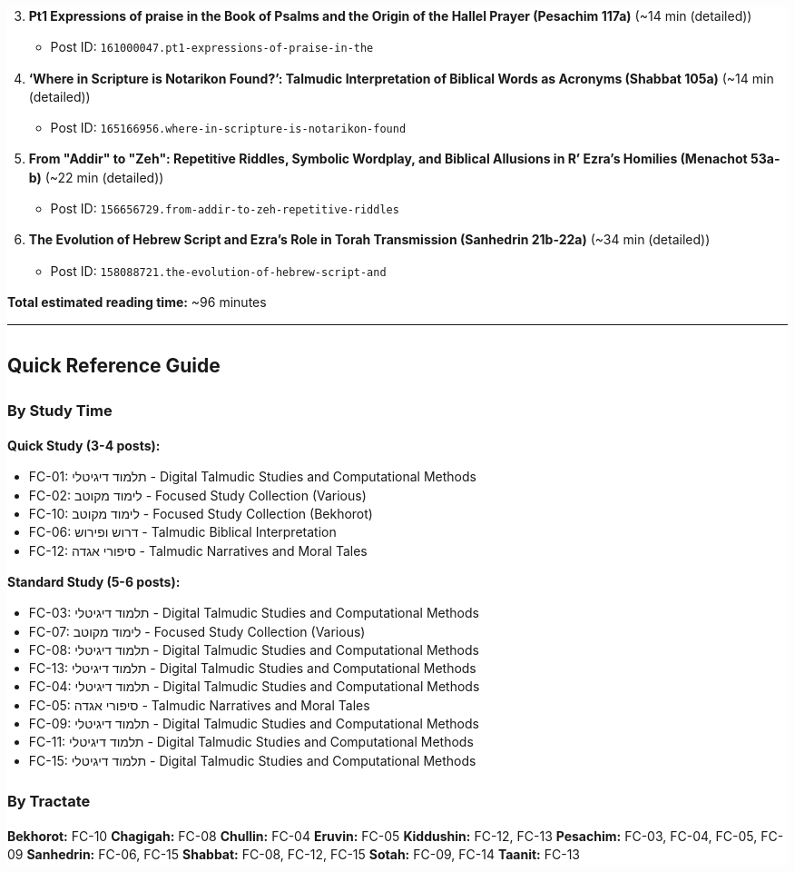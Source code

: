 3. **Pt1 Expressions of praise in the Book of Psalms and the Origin of the Hallel Prayer (Pesachim 117a)** (~14 min (detailed))
   - Post ID: `161000047.pt1-expressions-of-praise-in-the`

4. **‘Where in Scripture is Notarikon Found?’: Talmudic Interpretation of Biblical Words as Acronyms (Shabbat 105a)** (~14 min (detailed))
   - Post ID: `165166956.where-in-scripture-is-notarikon-found`

5. **From "Addir" to "Zeh": Repetitive Riddles, Symbolic Wordplay, and Biblical Allusions in R’ Ezra’s Homilies (Menachot 53a-b)** (~22 min (detailed))
   - Post ID: `156656729.from-addir-to-zeh-repetitive-riddles`

6. **The Evolution of Hebrew Script and Ezra’s Role in Torah Transmission (Sanhedrin 21b-22a)** (~34 min (detailed))
   - Post ID: `158088721.the-evolution-of-hebrew-script-and`

**Total estimated reading time:** ~96 minutes


---

## Quick Reference Guide

### By Study Time

**Quick Study (3-4 posts):**
- FC-01: תלמוד דיגיטלי - Digital Talmudic Studies and Computational Methods
- FC-02: לימוד מקוטב - Focused Study Collection (Various)
- FC-10: לימוד מקוטב - Focused Study Collection (Bekhorot)
- FC-06: דרוש ופירוש - Talmudic Biblical Interpretation
- FC-12: סיפורי אגדה - Talmudic Narratives and Moral Tales

**Standard Study (5-6 posts):**
- FC-03: תלמוד דיגיטלי - Digital Talmudic Studies and Computational Methods
- FC-07: לימוד מקוטב - Focused Study Collection (Various)
- FC-08: תלמוד דיגיטלי - Digital Talmudic Studies and Computational Methods
- FC-13: תלמוד דיגיטלי - Digital Talmudic Studies and Computational Methods
- FC-04: תלמוד דיגיטלי - Digital Talmudic Studies and Computational Methods
- FC-05: סיפורי אגדה - Talmudic Narratives and Moral Tales
- FC-09: תלמוד דיגיטלי - Digital Talmudic Studies and Computational Methods
- FC-11: תלמוד דיגיטלי - Digital Talmudic Studies and Computational Methods
- FC-15: תלמוד דיגיטלי - Digital Talmudic Studies and Computational Methods

### By Tractate

**Bekhorot:** FC-10
**Chagigah:** FC-08
**Chullin:** FC-04
**Eruvin:** FC-05
**Kiddushin:** FC-12, FC-13
**Pesachim:** FC-03, FC-04, FC-05, FC-09
**Sanhedrin:** FC-06, FC-15
**Shabbat:** FC-08, FC-12, FC-15
**Sotah:** FC-09, FC-14
**Taanit:** FC-13

